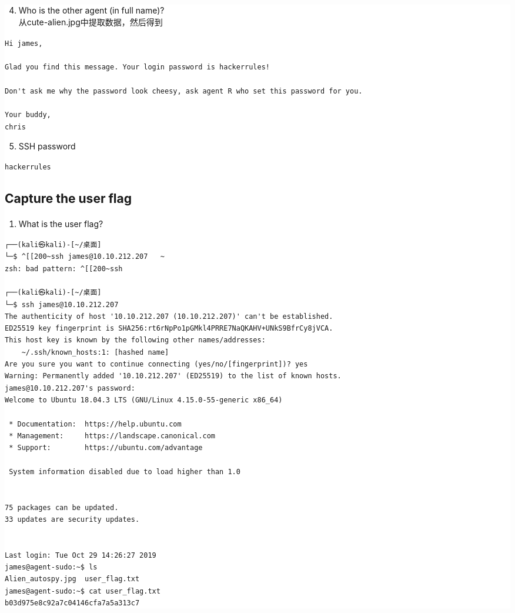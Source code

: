 4. Who is the other agent (in full name)?  
    从cute-alien.jpg中提取数据，然后得到

```plain
Hi james,

Glad you find this message. Your login password is hackerrules!

Don't ask me why the password look cheesy, ask agent R who set this password for you.

Your buddy,
chris
```

5. SSH password

```plain
hackerrules
```

## Capture the user flag

1. What is the user flag?

```plain
┌──(kali㉿kali)-[~/桌面]
└─$ ^[[200~ssh james@10.10.212.207   ~
zsh: bad pattern: ^[[200~ssh
                                                                                                                                                      
┌──(kali㉿kali)-[~/桌面]
└─$ ssh james@10.10.212.207   
The authenticity of host '10.10.212.207 (10.10.212.207)' can't be established.
ED25519 key fingerprint is SHA256:rt6rNpPo1pGMkl4PRRE7NaQKAHV+UNkS9BfrCy8jVCA.
This host key is known by the following other names/addresses:
    ~/.ssh/known_hosts:1: [hashed name]
Are you sure you want to continue connecting (yes/no/[fingerprint])? yes
Warning: Permanently added '10.10.212.207' (ED25519) to the list of known hosts.
james@10.10.212.207's password: 
Welcome to Ubuntu 18.04.3 LTS (GNU/Linux 4.15.0-55-generic x86_64)

 * Documentation:  https://help.ubuntu.com
 * Management:     https://landscape.canonical.com
 * Support:        https://ubuntu.com/advantage

 System information disabled due to load higher than 1.0


75 packages can be updated.
33 updates are security updates.


Last login: Tue Oct 29 14:26:27 2019
james@agent-sudo:~$ ls
Alien_autospy.jpg  user_flag.txt
james@agent-sudo:~$ cat user_flag.txt 
b03d975e8c92a7c04146cfa7a5a313c7
```
